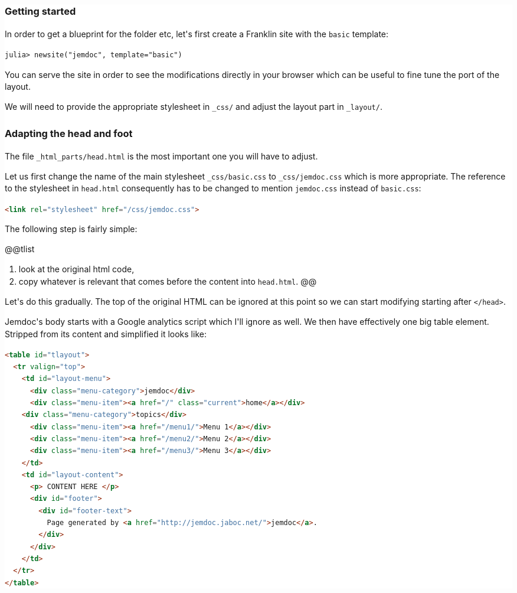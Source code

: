 ### Getting started

In order to get a blueprint for the folder etc, let's first create a Franklin site with the `basic` template:

```julia-repl
julia> newsite("jemdoc", template="basic")
```

You can serve the site in order to see the modifications directly in your browser which can be useful to fine tune the port of the layout.

We will need to provide the appropriate stylesheet in `_css/` and adjust the layout part in `_layout/`.

### Adapting the head and foot

The file `_html_parts/head.html` is the most important one you will have to adjust.

Let us first change the name of the main stylesheet `_css/basic.css` to `_css/jemdoc.css` which is more appropriate.
The reference to the stylesheet in `head.html` consequently has to be changed to mention `jemdoc.css` instead of `basic.css`:

```html
<link rel="stylesheet" href="/css/jemdoc.css">
```

The following step is fairly simple:

@@tlist
1. look at the original html code,
2. copy whatever is relevant that comes before the content into `head.html`.
@@

Let's do this gradually.
The top of the original HTML can be ignored at this point so we can start modifying starting after `</head>`.

Jemdoc's body starts with a Google analytics script which I'll ignore as well.
We then have effectively one big table element.
Stripped from its content and simplified it looks like:

```html
<table id="tlayout">
  <tr valign="top">
    <td id="layout-menu">
      <div class="menu-category">jemdoc</div>
      <div class="menu-item"><a href="/" class="current">home</a></div>
    <div class="menu-category">topics</div>
      <div class="menu-item"><a href="/menu1/">Menu 1</a></div>
      <div class="menu-item"><a href="/menu2/">Menu 2</a></div>
      <div class="menu-item"><a href="/menu3/">Menu 3</a></div>
    </td>
    <td id="layout-content">
      <p> CONTENT HERE </p>
      <div id="footer">
        <div id="footer-text">
          Page generated by <a href="http://jemdoc.jaboc.net/">jemdoc</a>.
        </div>
      </div>
    </td>
  </tr>
</table>
```
